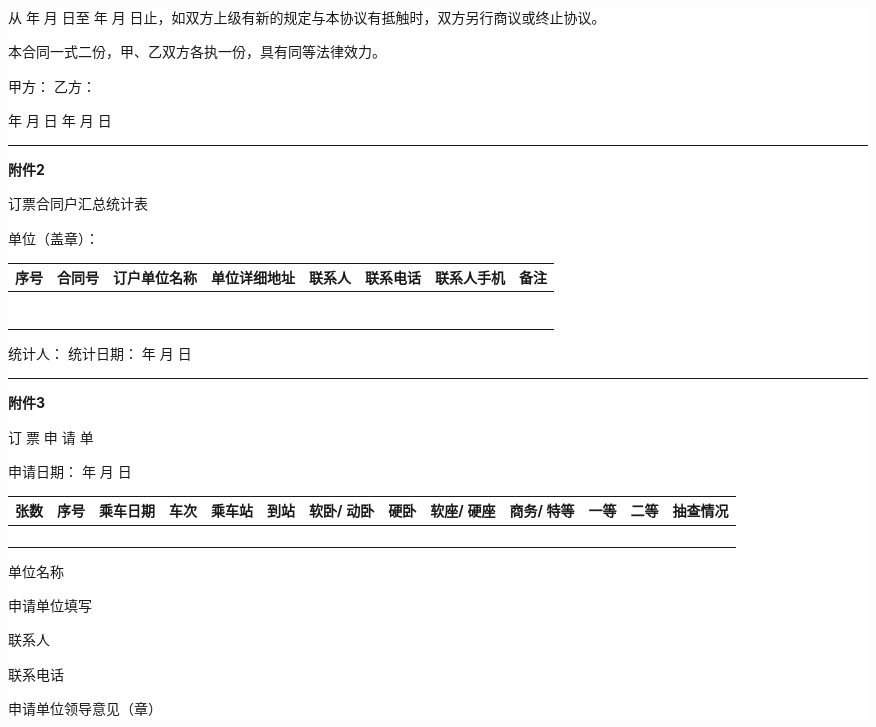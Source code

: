 从  年  月  日至  年  月  日止，如双方上级有新的规定与本协议有抵触时，双方另行商议或终止协议。

本合同一式二份，甲、乙双方各执一份，具有同等法律效力。

甲方：                        乙方：

年   月   日                  年   月   日

---

**附件2**

订票合同户汇总统计表

单位（盖章）：

| 序号 | 合同号 | 订户单位名称 | 单位详细地址 | 联系人 | 联系电话 | 联系人手机 | 备注 |
| ---- | ------ | -------- | -------- | ---- | ---- | ------ | ---- |
|      |        |            |            |      |      |        |      |
|      |        |            |            |      |      |        |      |
|      |        |            |            |      |      |        |      |
|      |        |            |            |      |      |        |      |
|      |        |            |            |      |      |        |      |
|      |        |            |            |      |      |        |      |
|      |        |            |            |      |      |        |      |

统计人：                                           统计日期：   年    月   日

---

**附件3**

订 票 申 请 单

申请日期：    年   月   日

| 张数  | 序号 | 乘车日期 | 车次 | 乘车站 | 到站 | 软卧/ 动卧 | 硬卧 | 软座/ 硬座 | 商务/ 特等 | 一等 | 二等 | 抽查情况 |
| --- | -- | ---- | -- | --- | -- | ----- | -- | ----- | ----- | -- | -- | ---- |
|  | | | | | | | | | | | | |
|  | | | | | | | | | | | | |
|  | | | | | | | | | | | | |
|  | | | | | | | | | | | | |

单位名称

申请单位填写

联系人

联系电话

申请单位领导意见（章）
